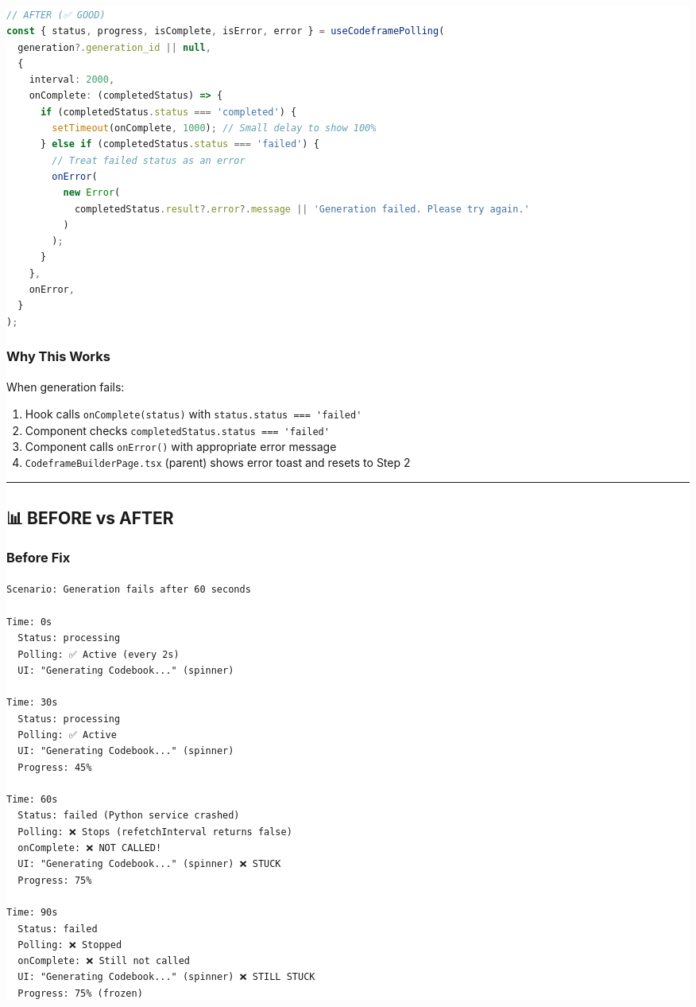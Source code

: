 ```typescript
// AFTER (✅ GOOD)
const { status, progress, isComplete, isError, error } = useCodeframePolling(
  generation?.generation_id || null,
  {
    interval: 2000,
    onComplete: (completedStatus) => {
      if (completedStatus.status === 'completed') {
        setTimeout(onComplete, 1000); // Small delay to show 100%
      } else if (completedStatus.status === 'failed') {
        // Treat failed status as an error
        onError(
          new Error(
            completedStatus.result?.error?.message || 'Generation failed. Please try again.'
          )
        );
      }
    },
    onError,
  }
);
```

### Why This Works

When generation fails:
1. Hook calls `onComplete(status)` with `status.status === 'failed'`
2. Component checks `completedStatus.status === 'failed'`
3. Component calls `onError()` with appropriate error message
4. `CodeframeBuilderPage.tsx` (parent) shows error toast and resets to Step 2

---

## 📊 BEFORE vs AFTER

### Before Fix

```
Scenario: Generation fails after 60 seconds

Time: 0s
  Status: processing
  Polling: ✅ Active (every 2s)
  UI: "Generating Codebook..." (spinner)

Time: 30s
  Status: processing
  Polling: ✅ Active
  UI: "Generating Codebook..." (spinner)
  Progress: 45%

Time: 60s
  Status: failed (Python service crashed)
  Polling: ❌ Stops (refetchInterval returns false)
  onComplete: ❌ NOT CALLED!
  UI: "Generating Codebook..." (spinner) ❌ STUCK
  Progress: 75%

Time: 90s
  Status: failed
  Polling: ❌ Stopped
  onComplete: ❌ Still not called
  UI: "Generating Codebook..." (spinner) ❌ STILL STUCK
  Progress: 75% (frozen)
```
